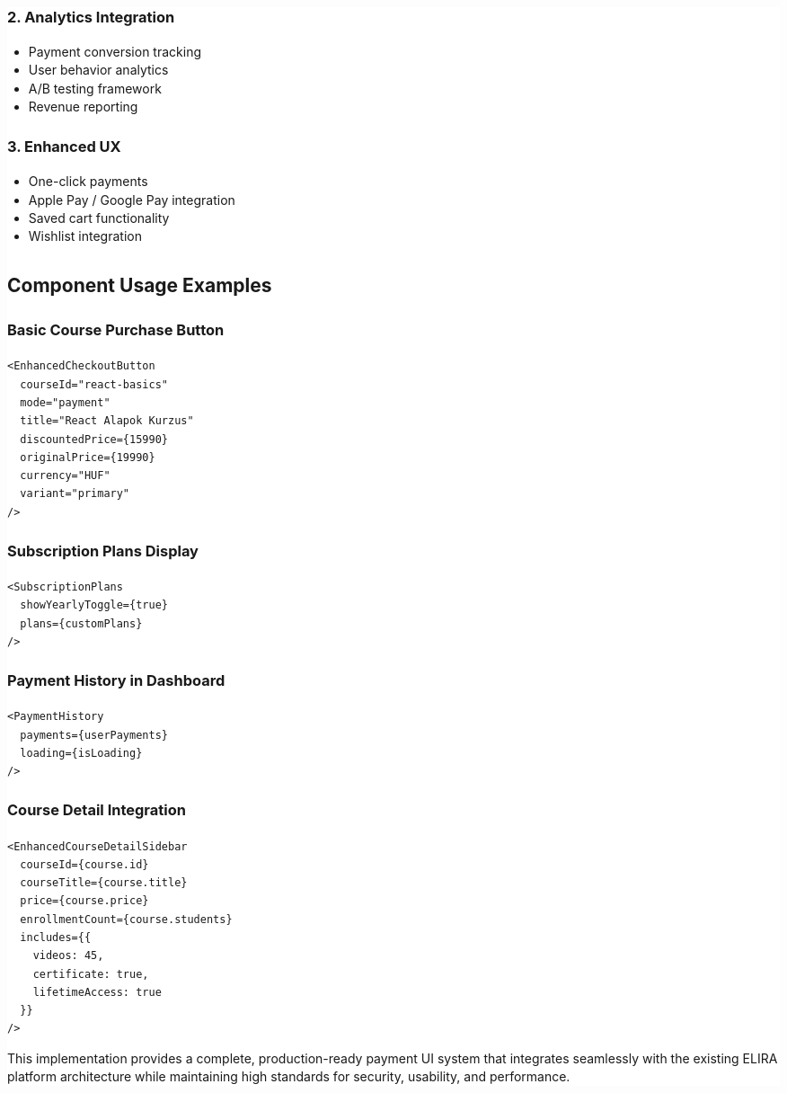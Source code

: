 ### 2. Analytics Integration
- Payment conversion tracking
- User behavior analytics
- A/B testing framework
- Revenue reporting

### 3. Enhanced UX
- One-click payments
- Apple Pay / Google Pay integration
- Saved cart functionality
- Wishlist integration

## Component Usage Examples

### Basic Course Purchase Button
```tsx
<EnhancedCheckoutButton
  courseId="react-basics"
  mode="payment"
  title="React Alapok Kurzus"
  discountedPrice={15990}
  originalPrice={19990}
  currency="HUF"
  variant="primary"
/>
```

### Subscription Plans Display
```tsx
<SubscriptionPlans
  showYearlyToggle={true}
  plans={customPlans}
/>
```

### Payment History in Dashboard
```tsx
<PaymentHistory
  payments={userPayments}
  loading={isLoading}
/>
```

### Course Detail Integration
```tsx
<EnhancedCourseDetailSidebar
  courseId={course.id}
  courseTitle={course.title}
  price={course.price}
  enrollmentCount={course.students}
  includes={{
    videos: 45,
    certificate: true,
    lifetimeAccess: true
  }}
/>
```

This implementation provides a complete, production-ready payment UI system that integrates seamlessly with the existing ELIRA platform architecture while maintaining high standards for security, usability, and performance.